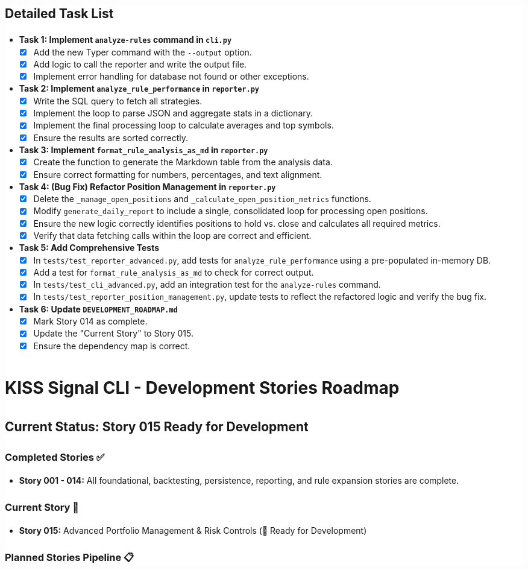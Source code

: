 ## Detailed Task List

- **Task 1: Implement `analyze-rules` command in `cli.py`**
  - [x] Add the new Typer command with the `--output` option.
  - [x] Add logic to call the reporter and write the output file.
  - [x] Implement error handling for database not found or other exceptions.

- **Task 2: Implement `analyze_rule_performance` in `reporter.py`**
  - [x] Write the SQL query to fetch all strategies.
  - [x] Implement the loop to parse JSON and aggregate stats in a dictionary.
  - [x] Implement the final processing loop to calculate averages and top symbols.
  - [x] Ensure the results are sorted correctly.

- **Task 3: Implement `format_rule_analysis_as_md` in `reporter.py`**
  - [x] Create the function to generate the Markdown table from the analysis data.
  - [x] Ensure correct formatting for numbers, percentages, and text alignment.

- **Task 4: (Bug Fix) Refactor Position Management in `reporter.py`**
  - [x] Delete the `_manage_open_positions` and `_calculate_open_position_metrics` functions.
  - [x] Modify `generate_daily_report` to include a single, consolidated loop for processing open positions.
  - [x] Ensure the new logic correctly identifies positions to hold vs. close and calculates all required metrics.
  - [x] Verify that data fetching calls within the loop are correct and efficient.

- **Task 5: Add Comprehensive Tests**
  - [x] In `tests/test_reporter_advanced.py`, add tests for `analyze_rule_performance` using a pre-populated in-memory DB.
  - [x] Add a test for `format_rule_analysis_as_md` to check for correct output.
  - [x] In `tests/test_cli_advanced.py`, add an integration test for the `analyze-rules` command.
  - [x] In `tests/test_reporter_position_management.py`, update tests to reflect the refactored logic and verify the bug fix.

- **Task 6: Update `DEVELOPMENT_ROADMAP.md`**
  - [x] Mark Story 014 as complete.
  - [x] Update the "Current Story" to Story 015.
  - [x] Ensure the dependency map is correct.

# KISS Signal CLI - Development Stories Roadmap

## Current Status: Story 015 Ready for Development

### Completed Stories ✅
- **Story 001 - 014:** All foundational, backtesting, persistence, reporting, and rule expansion stories are complete.

### Current Story 🚧
- **Story 015:** Advanced Portfolio Management & Risk Controls (🚧 Ready for Development)

### Planned Stories Pipeline 📋
